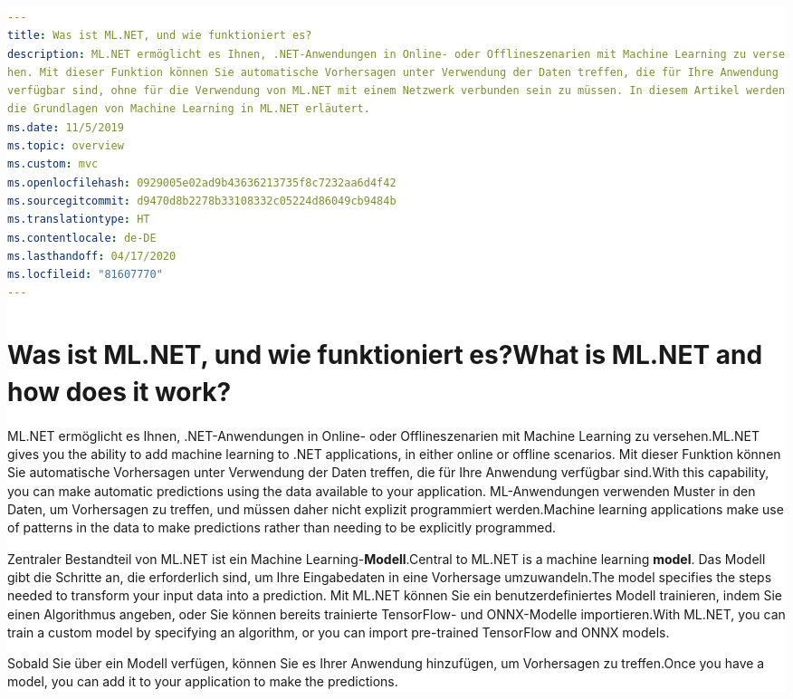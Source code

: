 ```yaml
---
title: Was ist ML.NET, und wie funktioniert es?
description: ML.NET ermöglicht es Ihnen, .NET-Anwendungen in Online- oder Offlineszenarien mit Machine Learning zu versehen. Mit dieser Funktion können Sie automatische Vorhersagen unter Verwendung der Daten treffen, die für Ihre Anwendung verfügbar sind, ohne für die Verwendung von ML.NET mit einem Netzwerk verbunden sein zu müssen. In diesem Artikel werden die Grundlagen von Machine Learning in ML.NET erläutert.
ms.date: 11/5/2019
ms.topic: overview
ms.custom: mvc
ms.openlocfilehash: 0929005e02ad9b43636213735f8c7232aa6d4f42
ms.sourcegitcommit: d9470d8b2278b33108332c05224d86049cb9484b
ms.translationtype: HT
ms.contentlocale: de-DE
ms.lasthandoff: 04/17/2020
ms.locfileid: "81607770"
---
```

# <a name="what-is-mlnet-and-how-does-it-work"></a><span data-ttu-id="1b06f-105">Was ist ML.NET, und wie funktioniert es?</span><span class="sxs-lookup"><span data-stu-id="1b06f-105">What is ML.NET and how does it work?</span></span>

<span data-ttu-id="1b06f-106">ML.NET ermöglicht es Ihnen, .NET-Anwendungen in Online- oder Offlineszenarien mit Machine Learning zu versehen.</span><span class="sxs-lookup"><span data-stu-id="1b06f-106">ML.NET gives you the ability to add machine learning to .NET applications, in either online or offline scenarios.</span></span> <span data-ttu-id="1b06f-107">Mit dieser Funktion können Sie automatische Vorhersagen unter Verwendung der Daten treffen, die für Ihre Anwendung verfügbar sind.</span><span class="sxs-lookup"><span data-stu-id="1b06f-107">With this capability, you can make automatic predictions using the data available to your application.</span></span> <span data-ttu-id="1b06f-108">ML-Anwendungen verwenden Muster in den Daten, um Vorhersagen zu treffen, und müssen daher nicht explizit programmiert werden.</span><span class="sxs-lookup"><span data-stu-id="1b06f-108">Machine learning applications make use of patterns in the data to make predictions rather than needing to be explicitly programmed.</span></span>

<span data-ttu-id="1b06f-109">Zentraler Bestandteil von ML.NET ist ein Machine Learning-**Modell**.</span><span class="sxs-lookup"><span data-stu-id="1b06f-109">Central to ML.NET is a machine learning **model**.</span></span> <span data-ttu-id="1b06f-110">Das Modell gibt die Schritte an, die erforderlich sind, um Ihre Eingabedaten in eine Vorhersage umzuwandeln.</span><span class="sxs-lookup"><span data-stu-id="1b06f-110">The model specifies the steps needed to transform your input data into a prediction.</span></span> <span data-ttu-id="1b06f-111">Mit ML.NET können Sie ein benutzerdefiniertes Modell trainieren, indem Sie einen Algorithmus angeben, oder Sie können bereits trainierte TensorFlow- und ONNX-Modelle importieren.</span><span class="sxs-lookup"><span data-stu-id="1b06f-111">With ML.NET, you can train a custom model by specifying an algorithm, or you can import pre-trained TensorFlow and ONNX models.</span></span>

<span data-ttu-id="1b06f-112">Sobald Sie über ein Modell verfügen, können Sie es Ihrer Anwendung hinzufügen, um Vorhersagen zu treffen.</span><span class="sxs-lookup"><span data-stu-id="1b06f-112">Once you have a model, you can add it to your application to make the predictions.</span></span>
